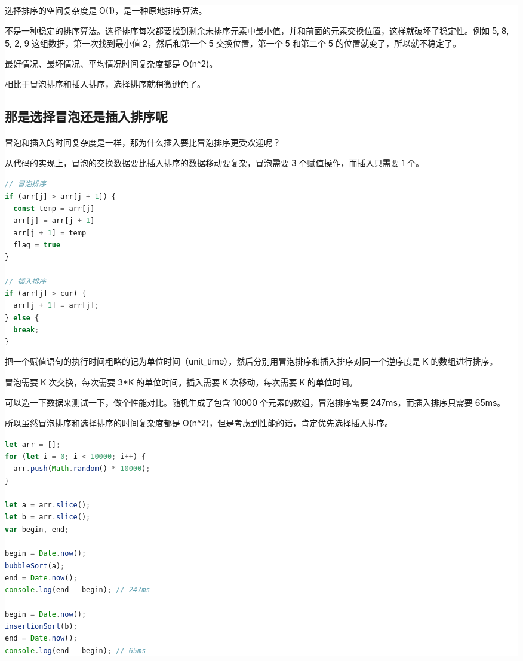 选择排序的空间复杂度是 O(1)，是一种原地排序算法。

不是一种稳定的排序算法。选择排序每次都要找到剩余未排序元素中最小值，并和前面的元素交换位置，这样就破坏了稳定性。例如 5, 8, 5, 2, 9 这组数据，第一次找到最小值 2，然后和第一个 5 交换位置，第一个 5 和第二个 5 的位置就变了，所以就不稳定了。

最好情况、最坏情况、平均情况时间复杂度都是 O(n^2)。

相比于冒泡排序和插入排序，选择排序就稍微逊色了。

## 那是选择冒泡还是插入排序呢

冒泡和插入的时间复杂度是一样，那为什么插入要比冒泡排序更受欢迎呢？

从代码的实现上，冒泡的交换数据要比插入排序的数据移动要复杂，冒泡需要 3 个赋值操作，而插入只需要 1 个。

```js
// 冒泡排序
if (arr[j] > arr[j + 1]) {
  const temp = arr[j]
  arr[j] = arr[j + 1]
  arr[j + 1] = temp
  flag = true
}

// 插入排序
if (arr[j] > cur) {
  arr[j + 1] = arr[j];
} else {
  break;
}
```

把一个赋值语句的执行时间粗略的记为单位时间（unit_time），然后分别用冒泡排序和插入排序对同一个逆序度是 K 的数组进行排序。

冒泡需要 K 次交换，每次需要 3*K 的单位时间。插入需要 K 次移动，每次需要 K 的单位时间。

可以造一下数据来测试一下，做个性能对比。随机生成了包含 10000 个元素的数组，冒泡排序需要 247ms，而插入排序只需要 65ms。

所以虽然冒泡排序和选择排序的时间复杂度都是 O(n^2)，但是考虑到性能的话，肯定优先选择插入排序。

```js
let arr = [];
for (let i = 0; i < 10000; i++) {
  arr.push(Math.random() * 10000);
}

let a = arr.slice();
let b = arr.slice();
var begin, end;

begin = Date.now();
bubbleSort(a);
end = Date.now();
console.log(end - begin); // 247ms

begin = Date.now();
insertionSort(b);
end = Date.now();
console.log(end - begin); // 65ms
```

